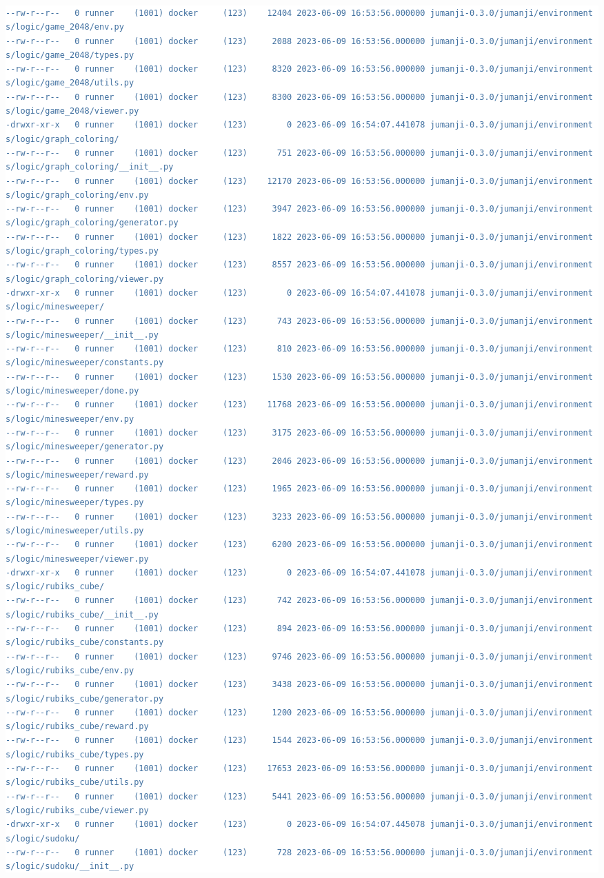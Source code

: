 ```diff
--rw-r--r--   0 runner    (1001) docker     (123)    12404 2023-06-09 16:53:56.000000 jumanji-0.3.0/jumanji/environments/logic/game_2048/env.py
--rw-r--r--   0 runner    (1001) docker     (123)     2088 2023-06-09 16:53:56.000000 jumanji-0.3.0/jumanji/environments/logic/game_2048/types.py
--rw-r--r--   0 runner    (1001) docker     (123)     8320 2023-06-09 16:53:56.000000 jumanji-0.3.0/jumanji/environments/logic/game_2048/utils.py
--rw-r--r--   0 runner    (1001) docker     (123)     8300 2023-06-09 16:53:56.000000 jumanji-0.3.0/jumanji/environments/logic/game_2048/viewer.py
-drwxr-xr-x   0 runner    (1001) docker     (123)        0 2023-06-09 16:54:07.441078 jumanji-0.3.0/jumanji/environments/logic/graph_coloring/
--rw-r--r--   0 runner    (1001) docker     (123)      751 2023-06-09 16:53:56.000000 jumanji-0.3.0/jumanji/environments/logic/graph_coloring/__init__.py
--rw-r--r--   0 runner    (1001) docker     (123)    12170 2023-06-09 16:53:56.000000 jumanji-0.3.0/jumanji/environments/logic/graph_coloring/env.py
--rw-r--r--   0 runner    (1001) docker     (123)     3947 2023-06-09 16:53:56.000000 jumanji-0.3.0/jumanji/environments/logic/graph_coloring/generator.py
--rw-r--r--   0 runner    (1001) docker     (123)     1822 2023-06-09 16:53:56.000000 jumanji-0.3.0/jumanji/environments/logic/graph_coloring/types.py
--rw-r--r--   0 runner    (1001) docker     (123)     8557 2023-06-09 16:53:56.000000 jumanji-0.3.0/jumanji/environments/logic/graph_coloring/viewer.py
-drwxr-xr-x   0 runner    (1001) docker     (123)        0 2023-06-09 16:54:07.441078 jumanji-0.3.0/jumanji/environments/logic/minesweeper/
--rw-r--r--   0 runner    (1001) docker     (123)      743 2023-06-09 16:53:56.000000 jumanji-0.3.0/jumanji/environments/logic/minesweeper/__init__.py
--rw-r--r--   0 runner    (1001) docker     (123)      810 2023-06-09 16:53:56.000000 jumanji-0.3.0/jumanji/environments/logic/minesweeper/constants.py
--rw-r--r--   0 runner    (1001) docker     (123)     1530 2023-06-09 16:53:56.000000 jumanji-0.3.0/jumanji/environments/logic/minesweeper/done.py
--rw-r--r--   0 runner    (1001) docker     (123)    11768 2023-06-09 16:53:56.000000 jumanji-0.3.0/jumanji/environments/logic/minesweeper/env.py
--rw-r--r--   0 runner    (1001) docker     (123)     3175 2023-06-09 16:53:56.000000 jumanji-0.3.0/jumanji/environments/logic/minesweeper/generator.py
--rw-r--r--   0 runner    (1001) docker     (123)     2046 2023-06-09 16:53:56.000000 jumanji-0.3.0/jumanji/environments/logic/minesweeper/reward.py
--rw-r--r--   0 runner    (1001) docker     (123)     1965 2023-06-09 16:53:56.000000 jumanji-0.3.0/jumanji/environments/logic/minesweeper/types.py
--rw-r--r--   0 runner    (1001) docker     (123)     3233 2023-06-09 16:53:56.000000 jumanji-0.3.0/jumanji/environments/logic/minesweeper/utils.py
--rw-r--r--   0 runner    (1001) docker     (123)     6200 2023-06-09 16:53:56.000000 jumanji-0.3.0/jumanji/environments/logic/minesweeper/viewer.py
-drwxr-xr-x   0 runner    (1001) docker     (123)        0 2023-06-09 16:54:07.441078 jumanji-0.3.0/jumanji/environments/logic/rubiks_cube/
--rw-r--r--   0 runner    (1001) docker     (123)      742 2023-06-09 16:53:56.000000 jumanji-0.3.0/jumanji/environments/logic/rubiks_cube/__init__.py
--rw-r--r--   0 runner    (1001) docker     (123)      894 2023-06-09 16:53:56.000000 jumanji-0.3.0/jumanji/environments/logic/rubiks_cube/constants.py
--rw-r--r--   0 runner    (1001) docker     (123)     9746 2023-06-09 16:53:56.000000 jumanji-0.3.0/jumanji/environments/logic/rubiks_cube/env.py
--rw-r--r--   0 runner    (1001) docker     (123)     3438 2023-06-09 16:53:56.000000 jumanji-0.3.0/jumanji/environments/logic/rubiks_cube/generator.py
--rw-r--r--   0 runner    (1001) docker     (123)     1200 2023-06-09 16:53:56.000000 jumanji-0.3.0/jumanji/environments/logic/rubiks_cube/reward.py
--rw-r--r--   0 runner    (1001) docker     (123)     1544 2023-06-09 16:53:56.000000 jumanji-0.3.0/jumanji/environments/logic/rubiks_cube/types.py
--rw-r--r--   0 runner    (1001) docker     (123)    17653 2023-06-09 16:53:56.000000 jumanji-0.3.0/jumanji/environments/logic/rubiks_cube/utils.py
--rw-r--r--   0 runner    (1001) docker     (123)     5441 2023-06-09 16:53:56.000000 jumanji-0.3.0/jumanji/environments/logic/rubiks_cube/viewer.py
-drwxr-xr-x   0 runner    (1001) docker     (123)        0 2023-06-09 16:54:07.445078 jumanji-0.3.0/jumanji/environments/logic/sudoku/
--rw-r--r--   0 runner    (1001) docker     (123)      728 2023-06-09 16:53:56.000000 jumanji-0.3.0/jumanji/environments/logic/sudoku/__init__.py
```